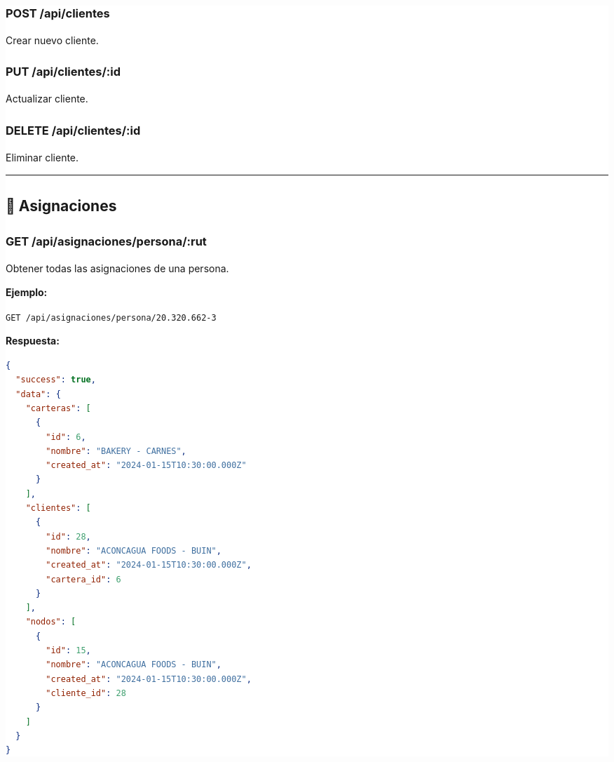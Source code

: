 ### **POST /api/clientes**
Crear nuevo cliente.

### **PUT /api/clientes/:id**
Actualizar cliente.

### **DELETE /api/clientes/:id**
Eliminar cliente.

---

## 🎯 **Asignaciones**

### **GET /api/asignaciones/persona/:rut**
Obtener todas las asignaciones de una persona.

**Ejemplo:**
```
GET /api/asignaciones/persona/20.320.662-3
```

**Respuesta:**
```json
{
  "success": true,
  "data": {
    "carteras": [
      {
        "id": 6,
        "nombre": "BAKERY - CARNES",
        "created_at": "2024-01-15T10:30:00.000Z"
      }
    ],
    "clientes": [
      {
        "id": 28,
        "nombre": "ACONCAGUA FOODS - BUIN",
        "created_at": "2024-01-15T10:30:00.000Z",
        "cartera_id": 6
      }
    ],
    "nodos": [
      {
        "id": 15,
        "nombre": "ACONCAGUA FOODS - BUIN",
        "created_at": "2024-01-15T10:30:00.000Z",
        "cliente_id": 28
      }
    ]
  }
}
```
